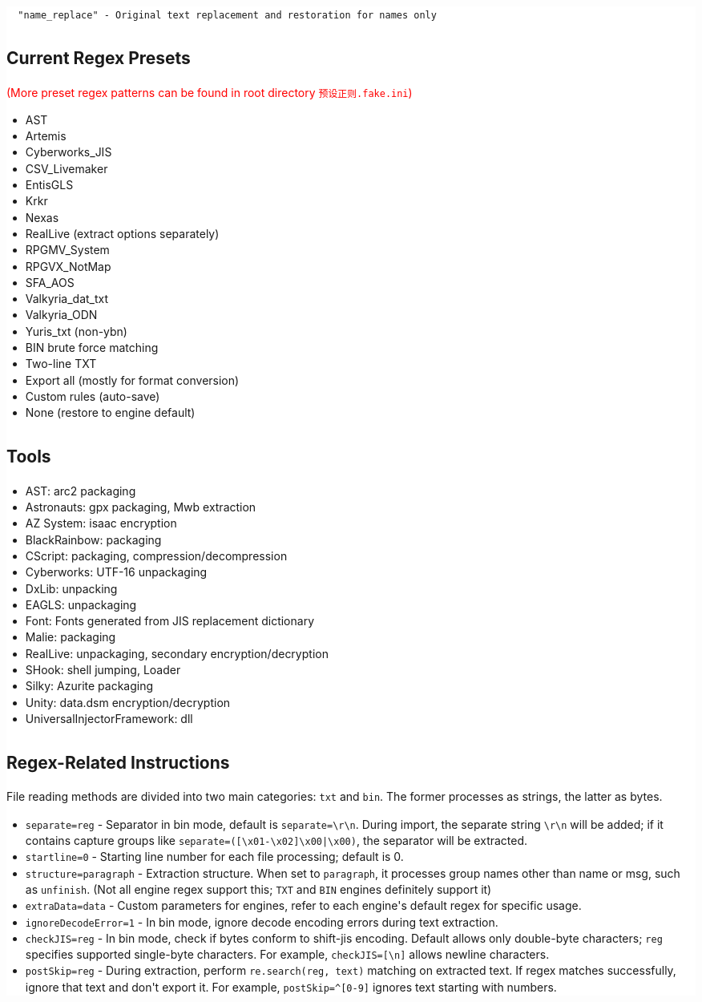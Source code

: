 ```
  "name_replace" - Original text replacement and restoration for names only
```

## Current Regex Presets
<font color=red>(More preset regex patterns can be found in root directory `预设正则.fake.ini`)</font>
* AST
* Artemis
* Cyberworks_JIS
* CSV_Livemaker
* EntisGLS
* Krkr
* Nexas
* RealLive (extract options separately)
* RPGMV_System
* RPGVX_NotMap
* SFA_AOS
* Valkyria_dat_txt
* Valkyria_ODN
* Yuris_txt (non-ybn)
* BIN brute force matching
* Two-line TXT
* Export all (mostly for format conversion)
* Custom rules (auto-save)
* None (restore to engine default)

## Tools
* AST: arc2 packaging
* Astronauts: gpx packaging, Mwb extraction
* AZ System: isaac encryption
* BlackRainbow: packaging
* CScript: packaging, compression/decompression
* Cyberworks: UTF-16 unpackaging
* DxLib: unpacking
* EAGLS: unpackaging
* Font: Fonts generated from JIS replacement dictionary
* Malie: packaging
* RealLive: unpackaging, secondary encryption/decryption
* SHook: shell jumping, Loader
* Silky: Azurite packaging
* Unity: data.dsm encryption/decryption
* UniversalInjectorFramework: dll

## Regex-Related Instructions
File reading methods are divided into two main categories: `txt` and `bin`. The former processes as strings, the latter as bytes.
* `separate=reg` - Separator in bin mode, default is `separate=\r\n`. During import, the separate string `\r\n` will be added; if it contains capture groups like `separate=([\x01-\x02]\x00|\x00)`, the separator will be extracted.
* `startline=0` - Starting line number for each file processing; default is 0.
* `structure=paragraph` - Extraction structure. When set to `paragraph`, it processes group names other than name or msg, such as `unfinish`. (Not all engine regex support this; `TXT` and `BIN` engines definitely support it)
* `extraData=data` - Custom parameters for engines, refer to each engine's default regex for specific usage.
* `ignoreDecodeError=1` - In bin mode, ignore decode encoding errors during text extraction.
* `checkJIS=reg` - In bin mode, check if bytes conform to shift-jis encoding. Default allows only double-byte characters; `reg` specifies supported single-byte characters. For example, `checkJIS=[\n]` allows newline characters.
* `postSkip=reg` - During extraction, perform `re.search(reg, text)` matching on extracted text. If regex matches successfully, ignore that text and don't export it. For example, `postSkip=^[0-9]` ignores text starting with numbers.